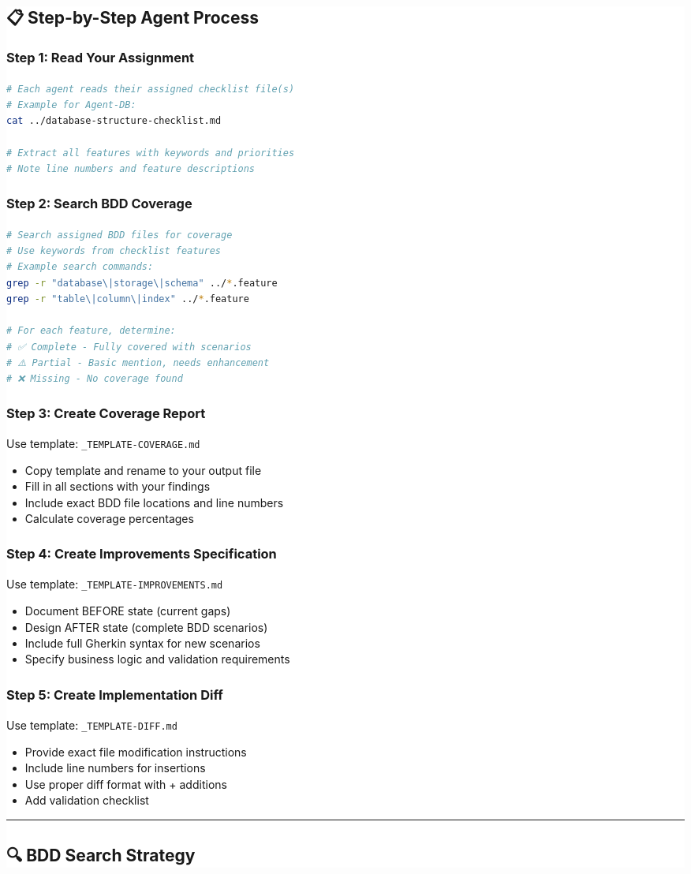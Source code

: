 
## 📋 **Step-by-Step Agent Process**

### **Step 1: Read Your Assignment**
```bash
# Each agent reads their assigned checklist file(s)
# Example for Agent-DB:
cat ../database-structure-checklist.md

# Extract all features with keywords and priorities
# Note line numbers and feature descriptions
```

### **Step 2: Search BDD Coverage**
```bash
# Search assigned BDD files for coverage
# Use keywords from checklist features
# Example search commands:
grep -r "database\|storage\|schema" ../*.feature
grep -r "table\|column\|index" ../*.feature

# For each feature, determine:
# ✅ Complete - Fully covered with scenarios
# ⚠️ Partial - Basic mention, needs enhancement  
# ❌ Missing - No coverage found
```

### **Step 3: Create Coverage Report**
Use template: `_TEMPLATE-COVERAGE.md`
- Copy template and rename to your output file
- Fill in all sections with your findings
- Include exact BDD file locations and line numbers
- Calculate coverage percentages

### **Step 4: Create Improvements Specification**
Use template: `_TEMPLATE-IMPROVEMENTS.md`
- Document BEFORE state (current gaps)
- Design AFTER state (complete BDD scenarios)
- Include full Gherkin syntax for new scenarios
- Specify business logic and validation requirements

### **Step 5: Create Implementation Diff**
Use template: `_TEMPLATE-DIFF.md`
- Provide exact file modification instructions
- Include line numbers for insertions
- Use proper diff format with + additions
- Add validation checklist

---

## 🔍 **BDD Search Strategy**
